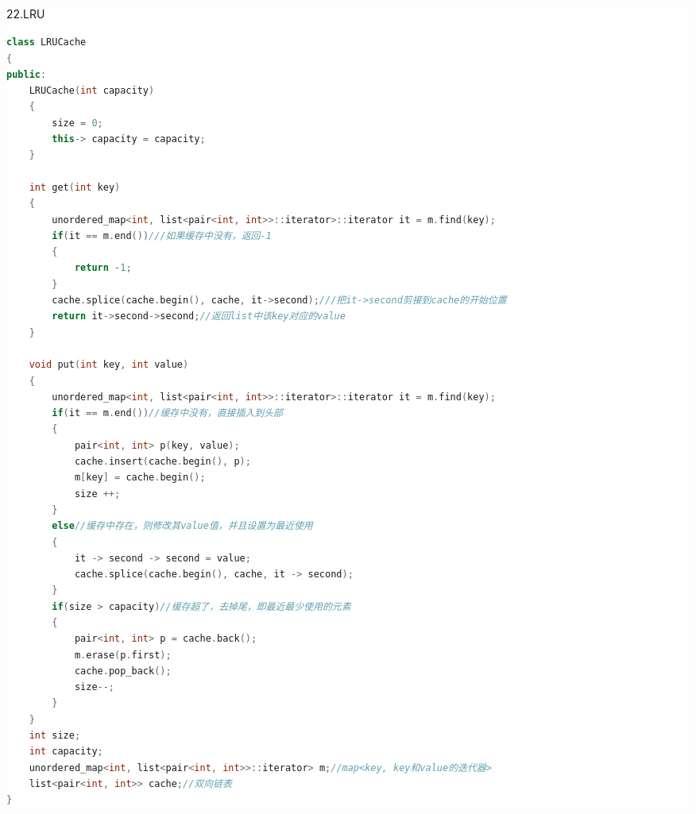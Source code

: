 

22.LRU



```C++
class LRUCache
{
public:
    LRUCache(int capacity)
    {
        size = 0;
        this-> capacity = capacity;
    }

    int get(int key)
    {
        unordered_map<int, list<pair<int, int>>::iterator>::iterator it = m.find(key);
        if(it == m.end())///如果缓存中没有，返回-1
        {
            return -1;
        }
        cache.splice(cache.begin(), cache, it->second);///把it->second剪接到cache的开始位置
        return it->second->second;//返回list中该key对应的value
    }

    void put(int key, int value)
    {
        unordered_map<int, list<pair<int, int>>::iterator>::iterator it = m.find(key);
        if(it == m.end())//缓存中没有，直接插入到头部
        {
            pair<int, int> p(key, value);
            cache.insert(cache.begin(), p);
            m[key] = cache.begin();
            size ++;
        }
        else//缓存中存在，则修改其value值，并且设置为最近使用
        {
            it -> second -> second = value;
            cache.splice(cache.begin(), cache, it -> second);
        }
        if(size > capacity)//缓存超了，去掉尾，即最近最少使用的元素
        {
            pair<int, int> p = cache.back();
            m.erase(p.first);
            cache.pop_back();
            size--;
        }
    }
    int size;
    int capacity;
    unordered_map<int, list<pair<int, int>>::iterator> m;//map<key, key和value的迭代器>
    list<pair<int, int>> cache;//双向链表
}
```
